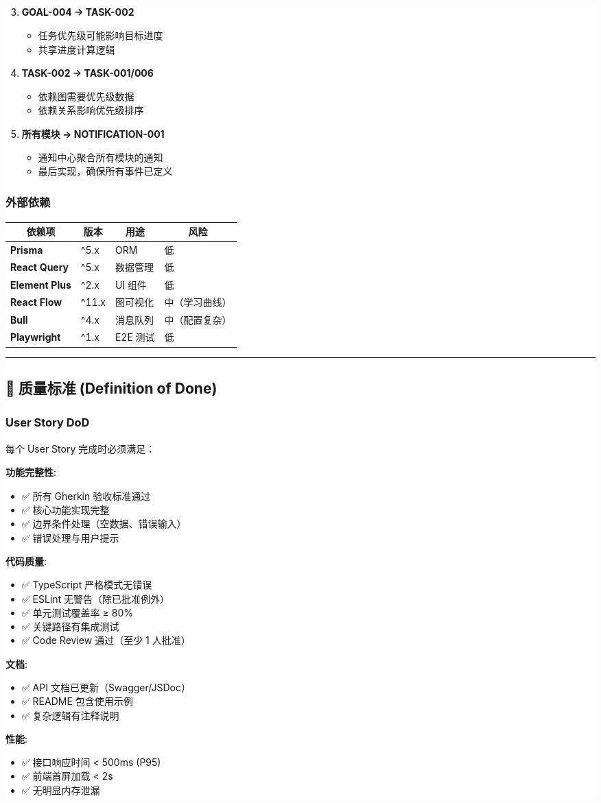 3. **GOAL-004 → TASK-002**
   - 任务优先级可能影响目标进度
   - 共享进度计算逻辑

4. **TASK-002 → TASK-001/006**
   - 依赖图需要优先级数据
   - 依赖关系影响优先级排序

5. **所有模块 → NOTIFICATION-001**
   - 通知中心聚合所有模块的通知
   - 最后实现，确保所有事件已定义

### 外部依赖

| 依赖项 | 版本 | 用途 | 风险 |
|--------|------|------|------|
| **Prisma** | ^5.x | ORM | 低 |
| **React Query** | ^5.x | 数据管理 | 低 |
| **Element Plus** | ^2.x | UI 组件 | 低 |
| **React Flow** | ^11.x | 图可视化 | 中（学习曲线）|
| **Bull** | ^4.x | 消息队列 | 中（配置复杂）|
| **Playwright** | ^1.x | E2E 测试 | 低 |

---

## 🎯 质量标准 (Definition of Done)

### User Story DoD

每个 User Story 完成时必须满足：

**功能完整性**:
- ✅ 所有 Gherkin 验收标准通过
- ✅ 核心功能实现完整
- ✅ 边界条件处理（空数据、错误输入）
- ✅ 错误处理与用户提示

**代码质量**:
- ✅ TypeScript 严格模式无错误
- ✅ ESLint 无警告（除已批准例外）
- ✅ 单元测试覆盖率 ≥ 80%
- ✅ 关键路径有集成测试
- ✅ Code Review 通过（至少 1 人批准）

**文档**:
- ✅ API 文档已更新（Swagger/JSDoc）
- ✅ README 包含使用示例
- ✅ 复杂逻辑有注释说明

**性能**:
- ✅ 接口响应时间 < 500ms (P95)
- ✅ 前端首屏加载 < 2s
- ✅ 无明显内存泄漏
